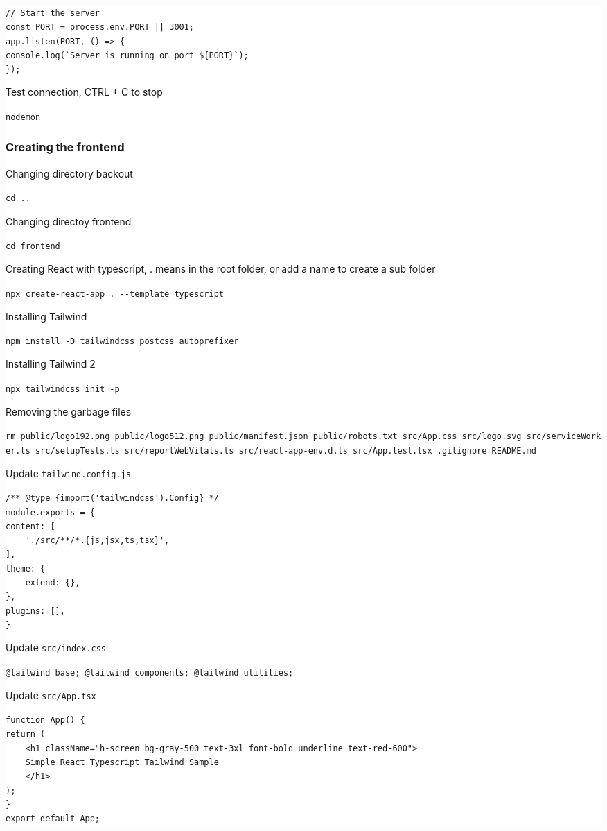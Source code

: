     // Start the server
    const PORT = process.env.PORT || 3001;
    app.listen(PORT, () => {
    console.log(`Server is running on port ${PORT}`);
    });

Test connection, CTRL + C to stop

    nodemon

### Creating the frontend
Changing directory backout

    cd ..

Changing directoy frontend

    cd frontend

Creating React with typescript, . means in the root folder, or add a name to create a sub folder

    npx create-react-app . --template typescript

Installing Tailwind

    npm install -D tailwindcss postcss autoprefixer 

Installing Tailwind 2

    npx tailwindcss init -p

Removing the garbage files

    rm public/logo192.png public/logo512.png public/manifest.json public/robots.txt src/App.css src/logo.svg src/serviceWorker.ts src/setupTests.ts src/reportWebVitals.ts src/react-app-env.d.ts src/App.test.tsx .gitignore README.md

Update `tailwind.config.js`

    /** @type {import('tailwindcss').Config} */
    module.exports = {
    content: [
        './src/**/*.{js,jsx,ts,tsx}',
    ],
    theme: {
        extend: {},
    },
    plugins: [],
    }

Update `src/index.css`

    @tailwind base; @tailwind components; @tailwind utilities;

Update `src/App.tsx`

    function App() {
    return (
        <h1 className="h-screen bg-gray-500 text-3xl font-bold underline text-red-600">
        Simple React Typescript Tailwind Sample
        </h1>
    );  
    }
    export default App;
